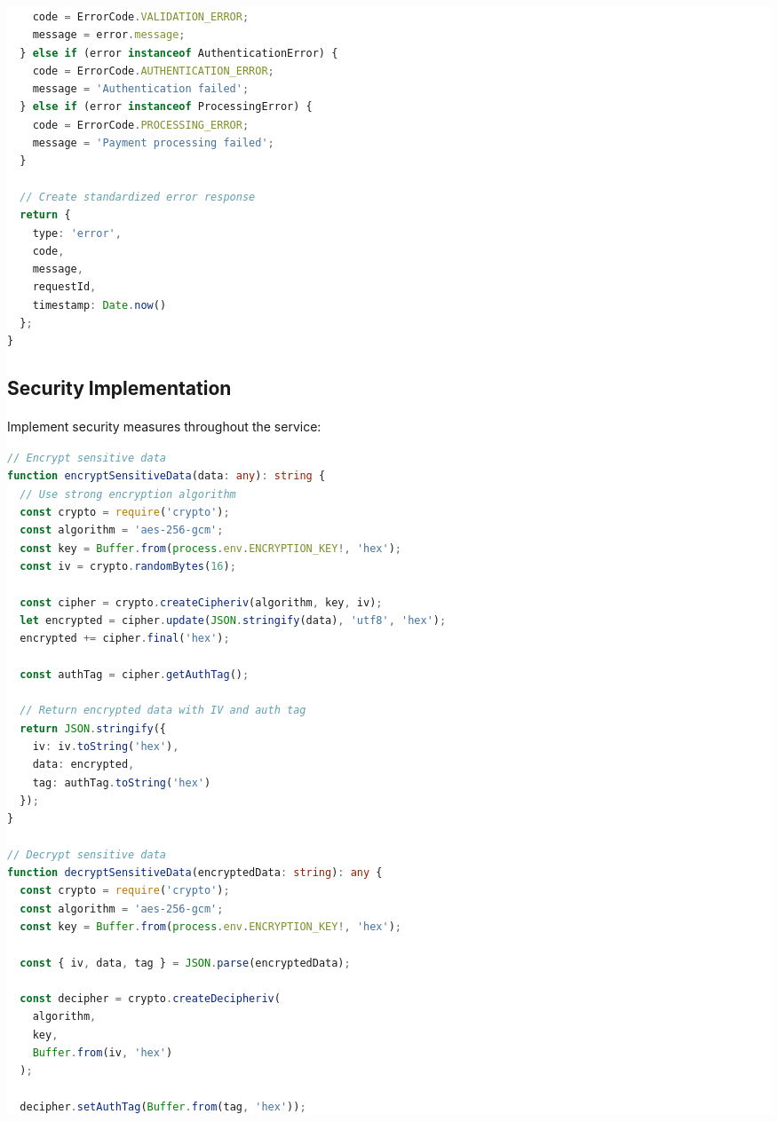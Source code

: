 ```typescript
    code = ErrorCode.VALIDATION_ERROR;
    message = error.message;
  } else if (error instanceof AuthenticationError) {
    code = ErrorCode.AUTHENTICATION_ERROR;
    message = 'Authentication failed';
  } else if (error instanceof ProcessingError) {
    code = ErrorCode.PROCESSING_ERROR;
    message = 'Payment processing failed';
  }
  
  // Create standardized error response
  return {
    type: 'error',
    code,
    message,
    requestId,
    timestamp: Date.now()
  };
}
```

## Security Implementation

Implement security measures throughout the service:

```typescript
// Encrypt sensitive data
function encryptSensitiveData(data: any): string {
  // Use strong encryption algorithm
  const crypto = require('crypto');
  const algorithm = 'aes-256-gcm';
  const key = Buffer.from(process.env.ENCRYPTION_KEY!, 'hex');
  const iv = crypto.randomBytes(16);
  
  const cipher = crypto.createCipheriv(algorithm, key, iv);
  let encrypted = cipher.update(JSON.stringify(data), 'utf8', 'hex');
  encrypted += cipher.final('hex');
  
  const authTag = cipher.getAuthTag();
  
  // Return encrypted data with IV and auth tag
  return JSON.stringify({
    iv: iv.toString('hex'),
    data: encrypted,
    tag: authTag.toString('hex')
  });
}

// Decrypt sensitive data
function decryptSensitiveData(encryptedData: string): any {
  const crypto = require('crypto');
  const algorithm = 'aes-256-gcm';
  const key = Buffer.from(process.env.ENCRYPTION_KEY!, 'hex');
  
  const { iv, data, tag } = JSON.parse(encryptedData);
  
  const decipher = crypto.createDecipheriv(
    algorithm, 
    key, 
    Buffer.from(iv, 'hex')
  );
  
  decipher.setAuthTag(Buffer.from(tag, 'hex'));
```